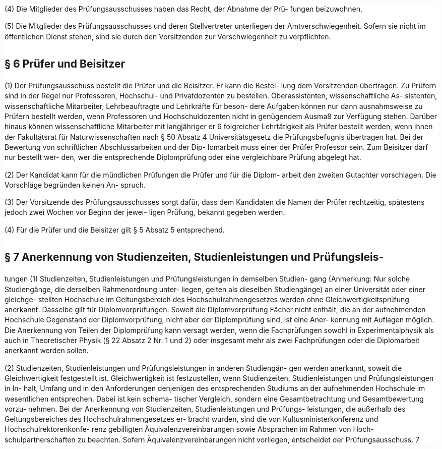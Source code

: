 (4) Die Mitglieder des Prüfungsausschusses haben das Recht, der Abnahme der Prü- fungen beizuwohnen.

(5) Die Mitglieder des Prüfungsausschusses und deren Stellvertreter unterliegen der Amtverschwiegenheit. Sofern sie nicht im öffentlichen Dienst stehen, sind sie durch den Vorsitzenden zur Verschwiegenheit zu verpflichten.

## § 6 Prüfer und Beisitzer

(1) Der Prüfungsausschuss bestellt die Prüfer und die Beisitzer. Er kann die Bestel- lung dem Vorsitzenden übertragen. Zu Prüfern sind in der Regel nur Professoren, Hochschul- und Privatdozenten zu bestellen. Oberassistenten, wissenschaftliche As- sistenten, wissenschaftliche Mitarbeiter, Lehrbeauftragte und Lehrkräfte für beson- dere Aufgaben können nur dann ausnahmsweise zu Prüfern bestellt werden, wenn Professoren und Hochschuldozenten nicht in genügendem Ausmaß zur Verfügung stehen. Darüber hinaus können wissenschaftliche Mitarbeiter mit langjähriger er 6 folgreicher Lehrtätigkeit als Prüfer bestellt werden, wenn ihnen der Fakultätsrat für Naturwissenschaften nach § 50 Absatz 4 Universitätsgesetz die Prüfungsbefugnis übertragen hat. Bei der Bewertung von schriftlichen Abschlussarbeiten und der Dip- lomarbeit muss einer der Prüfer Professor sein. Zum Beisitzer darf nur bestellt wer- den, wer die entsprechende Diplomprüfung oder eine vergleichbare Prüfung abgelegt hat.

(2) Der Kandidat kann für die mündlichen Prüfungen die Prüfer und für die Diplom- arbeit den zweiten Gutachter vorschlagen. Die Vorschläge begründen keinen An- spruch.

(3) Der Vorsitzende des Prüfungsausschusses sorgt dafür, dass dem Kandidaten die Namen der Prüfer rechtzeitig, spätestens jedoch zwei Wochen vor Beginn der jewei- ligen Prüfung, bekannt gegeben werden.

(4) Für die Prüfer und die Beisitzer gilt § 5 Absatz 5 entsprechend.

## § 7 Anerkennung von Studienzeiten, Studienleistungen und Prüfungsleis-

tungen (1) Studienzeiten, Studienleistungen und Prüfungsleistungen in demselben Studien- gang (Anmerkung: Nur solche Studiengänge, die derselben Rahmenordnung unter- liegen, gelten als dieselben Studiengänge) an einer Universität oder einer gleichge- stellten Hochschule im Geltungsbereich des Hochschulrahmengesetzes werden ohne Gleichwertigkeitsprüfung anerkannt. Dasselbe gilt für Diplomvorprüfungen. Soweit die Diplomvorprüfung Fächer nicht enthält, die an der aufnehmenden Hochschule Gegenstand der Diplomvorprüfung, nicht aber der Diplomprüfung sind, ist eine Aner- kennung mit Auflagen möglich. Die Anerkennung von Teilen der Diplomprüfung kann versagt werden, wenn die Fachprüfungen sowohl in Experimentalphysik als auch in Theoretischer Physik (§ 22 Absatz 2 Nr. 1 und 2) oder insgesamt mehr als zwei Fachprüfungen oder die Diplomarbeit anerkannt werden sollen.

(2) Studienzeiten, Studienleistungen und Prüfungsleistungen in anderen Studiengän- gen werden anerkannt, soweit die Gleichwertigkeit festgestellt ist. Gleichwertigkeit ist festzustellen, wenn Studienzeiten, Studienleistungen und Prüfungsleistungen in In- halt, Umfang und in den Anforderungen denjenigen des entsprechenden Studiums an der aufnehmenden Hochschule im wesentlichen entsprechen. Dabei ist kein schema- tischer Vergleich, sondern eine Gesamtbetrachtung und Gesamtbewertung vorzu- nehmen. Bei der Anerkennung von Studienzeiten, Studienleistungen und Prüfungs- leistungen, die außerhalb des Geltungsbereiches des Hochschulrahmengesetzes er- bracht wurden, sind die von Kultusministerkonferenz und Hochschulrektorenkonfe- renz gebilligten Äquivalenzvereinbarungen sowie Absprachen im Rahmen von Hoch- schulpartnerschaften zu beachten. Sofern Äquivalenzvereinbarungen nicht vorliegen, entscheidet der Prüfungsausschuss. 7
